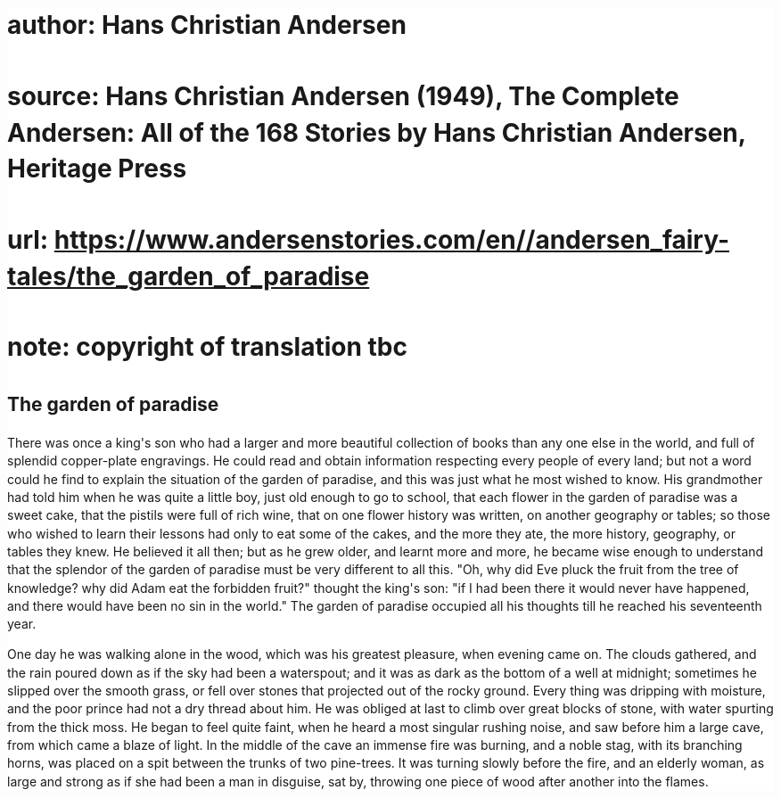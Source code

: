 # author: Hans Christian Andersen
# source: Hans Christian Andersen (1949), The Complete Andersen: All of the 168 Stories by Hans Christian Andersen, Heritage Press
# url: https://www.andersenstories.com/en//andersen_fairy-tales/the_garden_of_paradise
# note: copyright of translation tbc

## The garden of paradise 

There was once a king's son who had a larger and more beautiful
collection of books than any one else in the world, and full of splendid
copper-plate engravings. He could read and obtain information respecting
every people of every land; but not a word could he find to explain the
situation of the garden of paradise, and this was just what he most
wished to know. His grandmother had told him when he was quite a little
boy, just old enough to go to school, that each flower in the garden of
paradise was a sweet cake, that the pistils were full of rich wine, that
on one flower history was written, on another geography or tables; so
those who wished to learn their lessons had only to eat some of the
cakes, and the more they ate, the more history, geography, or tables
they knew. He believed it all then; but as he grew older, and learnt
more and more, he became wise enough to understand that the splendor of
the garden of paradise must be very different to all this. "Oh, why did
Eve pluck the fruit from the tree of knowledge? why did Adam eat the
forbidden fruit?" thought the king's son: "if I had been there it
would never have happened, and there would have been no sin in the
world." The garden of paradise occupied all his thoughts till he
reached his seventeenth year.

One day he was walking alone in the wood, which was his greatest
pleasure, when evening came on. The clouds gathered, and the rain poured
down as if the sky had been a waterspout; and it was as dark as the
bottom of a well at midnight; sometimes he slipped over the smooth
grass, or fell over stones that projected out of the rocky ground. Every
thing was dripping with moisture, and the poor prince had not a dry
thread about him. He was obliged at last to climb over great blocks of
stone, with water spurting from the thick moss. He began to feel quite
faint, when he heard a most singular rushing noise, and saw before him a
large cave, from which came a blaze of light. In the middle of the cave
an immense fire was burning, and a noble stag, with its branching horns,
was placed on a spit between the trunks of two pine-trees. It was
turning slowly before the fire, and an elderly woman, as large and
strong as if she had been a man in disguise, sat by, throwing one piece
of wood after another into the flames.
